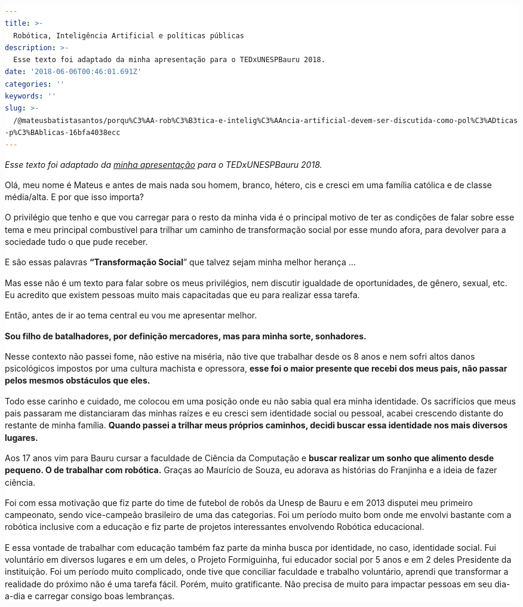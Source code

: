 ```yaml
---
title: >-
  Robótica, Inteligência Artificial e políticas públicas
description: >-
  Esse texto foi adaptado da minha apresentação para o TEDxUNESPBauru 2018.
date: '2018-06-06T00:46:01.691Z'
categories: ''
keywords: ''
slug: >-
  /@mateusbatistasantos/porqu%C3%AA-rob%C3%B3tica-e-intelig%C3%AAncia-artificial-devem-ser-discutida-como-pol%C3%ADticas-p%C3%BAblicas-16bfa4038ecc
---
```


_Esse texto foi adaptado da [minha apresentação](https://www.youtube.com/watch?v=zIqh3ByvlRY&t=607s) para o TEDxUNESPBauru 2018._

Olá, meu nome é Mateus e antes de mais nada sou homem, branco, hétero, cis e cresci em uma família católica e de classe média/alta. E por que isso importa?

O privilégio que tenho e que vou carregar para o resto da minha vida é o principal motivo de ter as condições de falar sobre esse tema e meu principal combustível para trilhar um caminho de transformação social por esse mundo afora, para devolver para a sociedade tudo o que pude receber.

E são essas palavras **“Transformação Social**” que talvez sejam minha melhor herança …

Mas esse não é um texto para falar sobre os meus privilégios, nem discutir igualdade de oportunidades, de gênero, sexual, etc. Eu acredito que existem pessoas muito mais capacitadas que eu para realizar essa tarefa.

Então, antes de ir ao tema central eu vou me apresentar melhor.

**Sou filho de batalhadores, por definição mercadores, mas para minha sorte, sonhadores.**

Nesse contexto não passei fome, não estive na miséria, não tive que trabalhar desde os 8 anos e nem sofri altos danos psicológicos impostos por uma cultura machista e opressora, **esse foi o maior presente que recebi dos meus pais, não passar pelos mesmos obstáculos que eles.**

Todo esse carinho e cuidado, me colocou em uma posição onde eu não sabia qual era minha identidade. Os sacrifícios que meus pais passaram me distanciaram das minhas raízes e eu cresci sem identidade social ou pessoal, acabei crescendo distante do restante de minha família. **Quando passei a trilhar meus próprios caminhos, decidi buscar essa identidade nos mais diversos lugares.**

Aos 17 anos vim para Bauru cursar a faculdade de Ciência da Computação e **buscar realizar um sonho que alimento desde pequeno. O de trabalhar com robótica.** Graças ao Maurício de Souza, eu adorava as histórias do Franjinha e a ideia de fazer ciência.

Foi com essa motivação que fiz parte do time de futebol de robôs da Unesp de Bauru e em 2013 disputei meu primeiro campeonato, sendo vice-campeão brasileiro de uma das categorias. Foi um período muito bom onde me envolvi bastante com a robótica inclusive com a educação e fiz parte de projetos interessantes envolvendo Robótica educacional.

E essa vontade de trabalhar com educação também faz parte da minha busca por identidade, no caso, identidade social. Fui voluntário em diversos lugares e em um deles, o Projeto Formiguinha, fui educador social por 5 anos e em 2 deles Presidente da instituição. Foi um período muito complicado, onde tive que conciliar faculdade e trabalho voluntário, aprendi que transformar a realidade do próximo não é uma tarefa fácil. Porém, muito gratificante. Não precisa de muito para impactar pessoas em seu dia-a-dia e carregar consigo boas lembranças.

